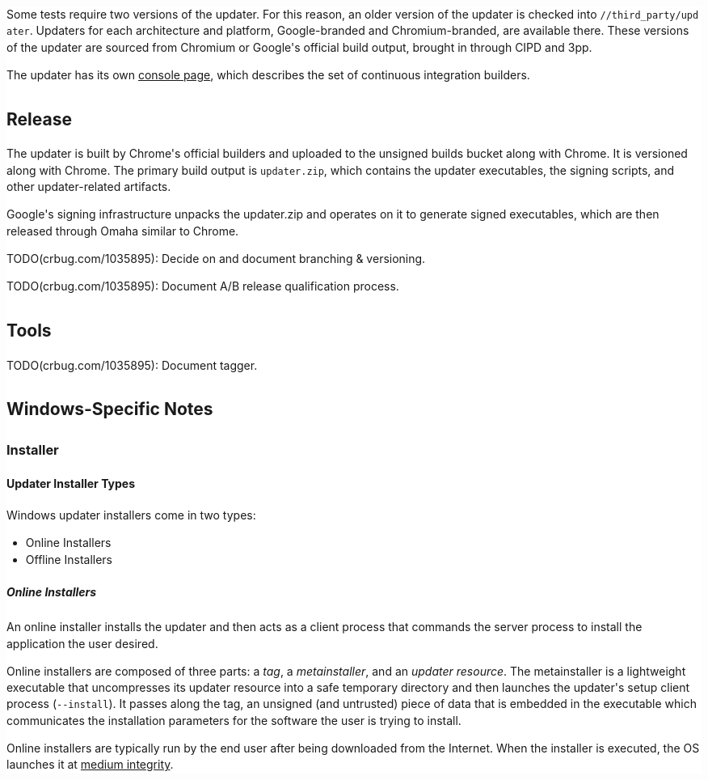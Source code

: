 Some tests require two versions of the updater. For this reason, an older
version of the updater is checked into `//third_party/updater`. Updaters for
each architecture and platform, Google-branded and Chromium-branded, are
available there. These versions of the updater are sourced from Chromium or
Google's official build output, brought in through CIPD and 3pp.

The updater has its own
[console page](https://ci.chromium.org/p/chromium/g/chromium.updater/console),
which describes the set of continuous integration builders.

## Release
The updater is built by Chrome's official builders and uploaded to the
unsigned builds bucket along with Chrome. It is versioned along with Chrome. The
primary build output is `updater.zip`, which contains the updater executables,
the signing scripts, and other updater-related artifacts.

Google's signing infrastructure unpacks the updater.zip and operates on it to
generate signed executables, which are then released through Omaha similar to
Chrome.

TODO(crbug.com/1035895): Decide on and document branching & versioning.

TODO(crbug.com/1035895): Document A/B release qualification process.

## Tools
TODO(crbug.com/1035895): Document tagger.

## Windows-Specific Notes

### Installer

#### Updater Installer Types
Windows updater installers come in two types:
*   Online Installers
*   Offline Installers

##### Online Installers
An online installer installs the updater and then acts as a client process that
commands the server process to install the application the user desired.

Online installers are composed of three parts: a *tag*, a *metainstaller*, and
an *updater resource*. The metainstaller is a lightweight executable that
uncompresses its updater resource into a safe temporary directory and then
launches the updater's setup client process (`--install`). It passes along the
tag, an unsigned (and untrusted) piece of data that is embedded in the
executable which communicates the installation parameters for the software the
user is trying to install.

Online installers are typically run by the end user after being downloaded from
the Internet. When the installer is executed, the OS launches it at
[medium integrity](https://docs.microsoft.com/en-us/windows/win32/secauthz/mandatory-integrity-control).

